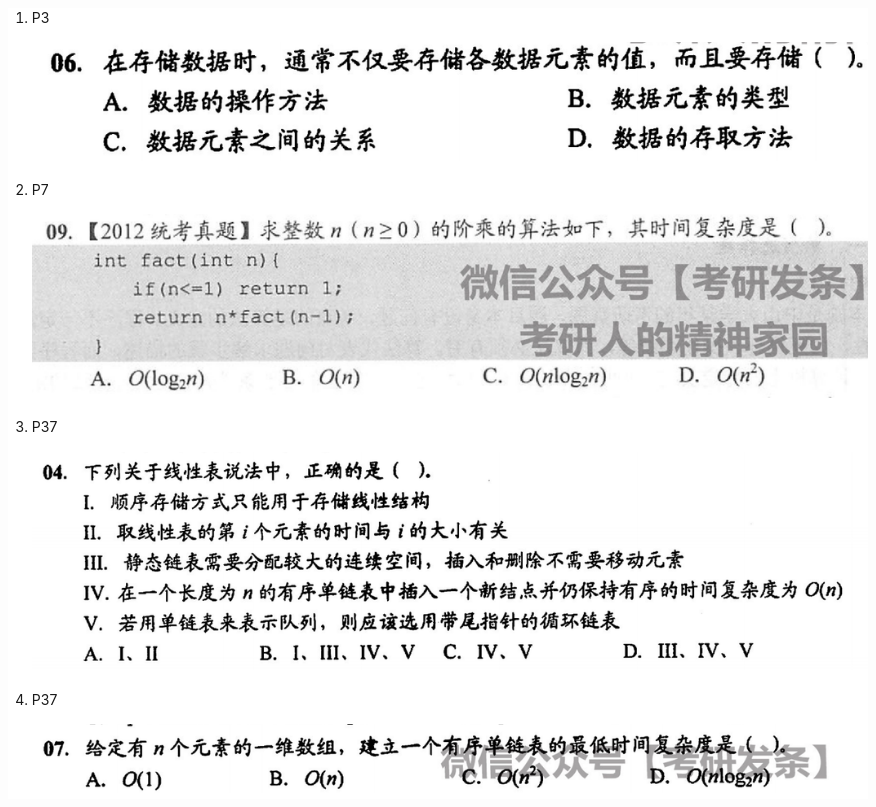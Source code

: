 1. P3

    ![image-20221102091321410](王道数据结构选择题重点与错题/image-20221102091321410.png)







2. P7

    ![image-20221102091422309](王道数据结构选择题重点与错题/image-20221102091422309.png)







3. P37

    ![image-20221102091642579](王道数据结构选择题重点与错题/image-20221102091642579.png)







4. P37

    ![image-20221102091718972](王道数据结构选择题重点与错题/image-20221102091718972.png)
